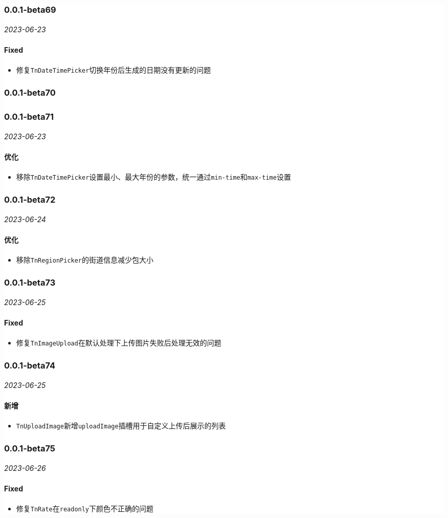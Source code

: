 ### 0.0.1-beta69

_2023-06-23_


#### Fixed

- 修复`TnDateTimePicker`切换年份后生成的日期没有更新的问题


### 0.0.1-beta70
### 0.0.1-beta71

_2023-06-23_


#### 优化

- 移除`TnDateTimePicker`设置最小、最大年份的参数，统一通过`min-time`和`max-time`设置


### 0.0.1-beta72

_2023-06-24_


#### 优化

- 移除`TnRegionPicker`的街道信息减少包大小


### 0.0.1-beta73

_2023-06-25_


#### Fixed

- 修复`TnImageUpload`在默认处理下上传图片失败后处理无效的问题


### 0.0.1-beta74

_2023-06-25_


#### 新增

- `TnUploadImage`新增`uploadImage`插槽用于自定义上传后展示的列表


### 0.0.1-beta75

_2023-06-26_


#### Fixed

- 修复`TnRate`在`readonly`下颜色不正确的问题
